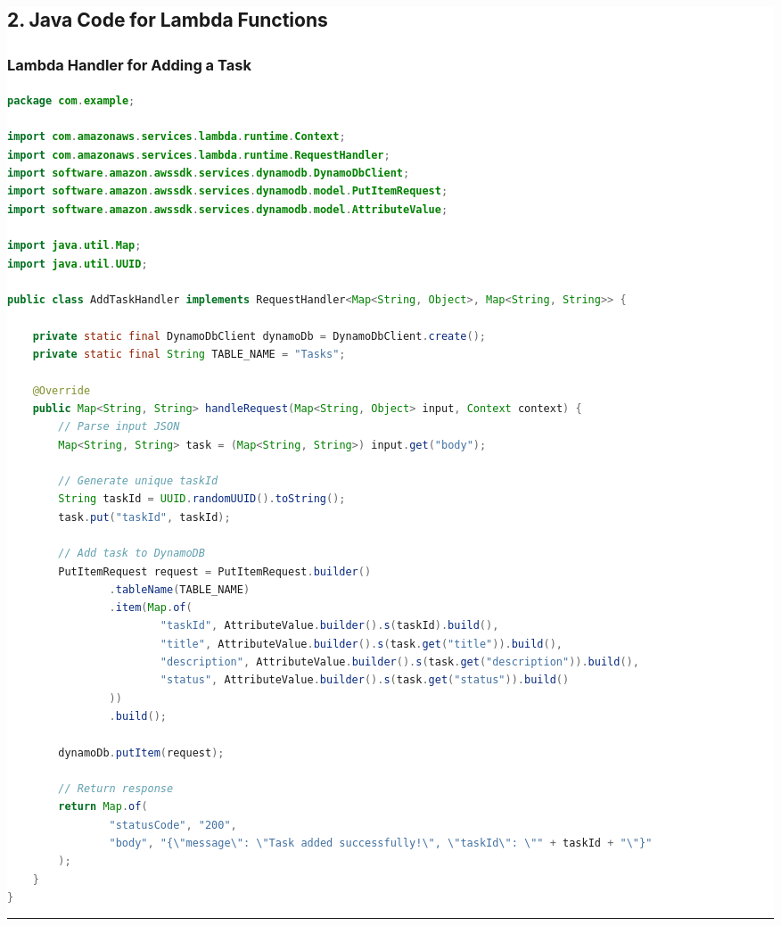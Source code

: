 
## **2. Java Code for Lambda Functions**

### **Lambda Handler for Adding a Task**

```java
package com.example;

import com.amazonaws.services.lambda.runtime.Context;
import com.amazonaws.services.lambda.runtime.RequestHandler;
import software.amazon.awssdk.services.dynamodb.DynamoDbClient;
import software.amazon.awssdk.services.dynamodb.model.PutItemRequest;
import software.amazon.awssdk.services.dynamodb.model.AttributeValue;

import java.util.Map;
import java.util.UUID;

public class AddTaskHandler implements RequestHandler<Map<String, Object>, Map<String, String>> {

    private static final DynamoDbClient dynamoDb = DynamoDbClient.create();
    private static final String TABLE_NAME = "Tasks";

    @Override
    public Map<String, String> handleRequest(Map<String, Object> input, Context context) {
        // Parse input JSON
        Map<String, String> task = (Map<String, String>) input.get("body");

        // Generate unique taskId
        String taskId = UUID.randomUUID().toString();
        task.put("taskId", taskId);

        // Add task to DynamoDB
        PutItemRequest request = PutItemRequest.builder()
                .tableName(TABLE_NAME)
                .item(Map.of(
                        "taskId", AttributeValue.builder().s(taskId).build(),
                        "title", AttributeValue.builder().s(task.get("title")).build(),
                        "description", AttributeValue.builder().s(task.get("description")).build(),
                        "status", AttributeValue.builder().s(task.get("status")).build()
                ))
                .build();

        dynamoDb.putItem(request);

        // Return response
        return Map.of(
                "statusCode", "200",
                "body", "{\"message\": \"Task added successfully!\", \"taskId\": \"" + taskId + "\"}"
        );
    }
}
```

---